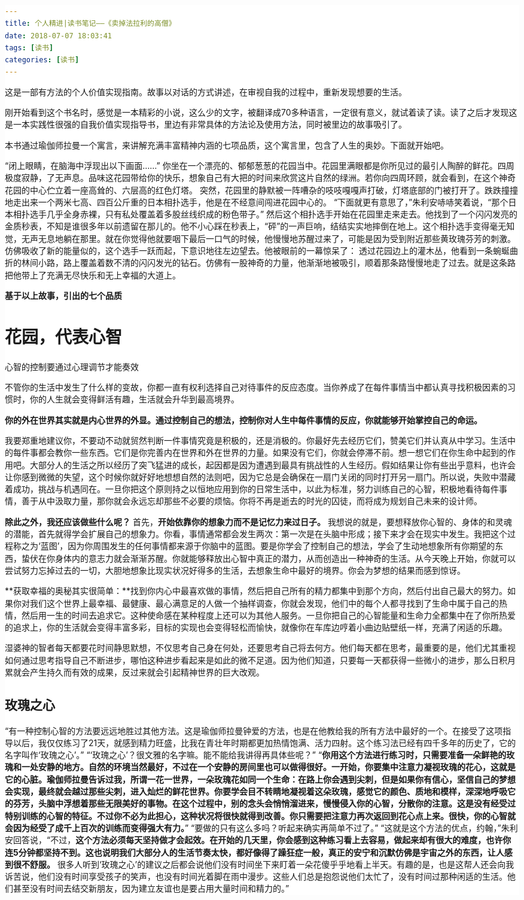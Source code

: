 ```yaml
---
title: 个人精进|读书笔记——《卖掉法拉利的高僧》
date: 2018-07-07 18:03:41
tags: [读书]
categories: [读书]
---
```


这是一部有方法的个人价值实现指南。故事以对话的方式讲述，在审视自我的过程中，重新发现想要的生活。

刚开始看到这个书名时，感觉是一本精彩的小说，这么少的文字，被翻译成70多种语言，一定很有意义，就试着读了读。读了之后才发现这是一本实践性很强的自我价值实现指导书，里边有非常具体的方法论及使用方法，同时被里边的故事吸引了。

本书通过瑜伽师拉曼一个寓言，来讲解充满丰富精神内涵的七项品质，这个寓言里，包含了人生的奥妙。下面就开始吧。

“闭上眼睛，在脑海中浮现出以下画面……”
你坐在一个漂亮的、郁郁葱葱的花园当中。花园里满眼都是你所见过的最引人陶醉的鲜花。四周极度寂静，了无声息。品味这花园带给你的快乐，想象自己有大把的时间来欣赏这片自然的绿洲。若你向四周环顾，就会看到，在这个神奇花园的中心伫立着一座高耸的、六层高的红色灯塔。 
突然，花园里的静默被一阵嘈杂的吱吱嘎嘎声打破，灯塔底部的门被打开了。跌跌撞撞地走出来一个两米七高、四百公斤重的日本相扑选手，他是在不经意间闯进花园中心的。 
“下面就更有意思了，”朱利安哧哧笑着说，“那个日本相扑选手几乎全身赤裸，只有私处覆盖着多股丝线织成的粉色带子。” 
然后这个相扑选手开始在花园里走来走去。他找到了一个闪闪发亮的金质秒表，不知是谁很多年以前遗留在那儿的。他不小心踩在秒表上，“砰”的一声巨响，结结实实地摔倒在地上。这个相扑选手变得毫无知觉，无声无息地躺在那里。就在你觉得他就要咽下最后一口气的时候，他慢慢地苏醒过来了，可能是因为受到附近那些黄玫瑰芬芳的刺激。仿佛吸收了新的能量似的，这个选手一跃而起，下意识地往左边望去。他被眼前的一幕惊呆了： 
透过花园边上的灌木丛，他看到一条蜿蜒曲折的林间小路，路上覆盖着数不清的闪闪发光的钻石。仿佛有一股神奇的力量，他渐渐地被吸引，顺着那条路慢慢地走了过去。就是这条路把他带上了充满无尽快乐和无上幸福的大道上。 

**基于以上故事，引出的七个品质**
# 花园，代表心智
心智的控制要通过心理调节才能奏效

不管你的生活中发生了什么样的变故，你都一直有权利选择自己对待事件的反应态度。当你养成了在每件事情当中都认真寻找积极因素的习惯时，你的人生就会变得鲜活有趣，生活就会升华到最高境界。

**你的外在世界其实就是内心世界的外显。通过控制自己的想法，控制你对人生中每件事情的反应，你就能够开始掌控自己的命运。**

我要郑重地建议你，不要动不动就贸然判断一件事情究竟是积极的，还是消极的。你最好先去经历它们，赞美它们并认真从中学习。生活中的每件事都会教你一些东西。它们是你完善内在世界和外在世界的力量。如果没有它们，你就会停滞不前。想一想它们在你生命中起到的作用吧。大部分人的生活之所以经历了突飞猛进的成长，起因都是因为遭遇到最具有挑战性的人生经历。假如结果让你有些出乎意料，也许会让你感到微微的失望，这个时候你就好好地想想自然的法则吧，因为它总是会确保在一扇门关闭的同时打开另一扇门。所以说，失败中潜藏着成功，挑战与机遇同在。一旦你把这个原则持之以恒地应用到你的日常生活中，以此为标准，努力训练自己的心智，积极地看待每件事情，善于从中汲取力量，那你就会永远忘却那些不必要的烦恼。你将不再是逝去的时光的囚徒，而将成为规划自己未来的设计师。

**除此之外，我还应该做些什么呢？**
首先，**开始依靠你的想象力而不是记忆力来过日子。**
我想说的就是，要想释放你心智的、身体的和灵魂的潜能，首先就得学会扩展自己的想象力。你看，事情通常都会发生两次：第一次是在头脑中形成；接下来才会在现实中发生。我把这个过程称之为‘蓝图’，因为你周围发生的任何事情都来源于你脑中的蓝图。要是你学会了控制自己的想法，学会了生动地想象所有你期望的东西，蛰伏在你身体内的意志力就会渐渐苏醒。你就能够释放出心智中真正的潜力，从而创造出一种神奇的生活。从今天晚上开始，你就可以尝试努力忘掉过去的一切，大胆地想象比现实状况好得多的生活，去想象生命中最好的境界。你会为梦想的结果而感到惊讶。 

**获取幸福的奥秘其实很简单：**找到你内心中最喜欢做的事情，然后把自己所有的精力都集中到那个方向，然后付出自己最大的努力。如果你对我们这个世界上最幸福、最健康、最心满意足的人做一个抽样调查，你就会发现，他们中的每个人都寻找到了生命中属于自己的热情，然后用一生的时间去追求它。这种使命感在某种程度上还可以为其他人服务。一旦你把自己的心智能量和生命力全都集中在了你所热爱的追求上，你的生活就会变得丰富多彩，目标的实现也会变得轻松而愉快，就像你在车库边哼着小曲边贴壁纸一样，充满了闲适的乐趣。

湿婆神的智者每天都要花时间静思默想，不仅思考自己身在何处，还要思考自己将去何方。他们每天都在思考，最重要的是，他们尤其重视如何通过思考指导自己不断进步，哪怕这种进步看起来是如此的微不足道。因为他们知道，只要每一天都获得一些微小的进步，那么日积月累就会产生持久而有效的成果，反过来就会引起精神世界的巨大改观。

## 玫瑰之心
“有一种控制心智的方法要远远地胜过其他方法。这是瑜伽师拉曼钟爱的方法，也是在他教给我的所有方法中最好的一个。在接受了这项指导以后，我仅仅练习了21天，就感到精力旺盛，比我在青壮年时期都更加热情饱满、活力四射。这个练习法已经有四千多年的历史了，它的名字叫作‘玫瑰之心’。” 
“‘玫瑰之心’？很文雅的名字嘛。能不能给我讲得再具体些呢？” 
“**你用这个方法进行练习时，只需要准备一朵鲜艳的玫瑰和一处安静的地方。自然的环境当然最好，不过在一个安静的房间里也可以做得很好。一开始，你要集中注意力凝视玫瑰的花心，这就是它的心脏。瑜伽师拉曼告诉过我，所谓一花一世界，一朵玫瑰花如同一个生命：在路上你会遇到尖刺，但是如果你有信心，坚信自己的梦想会实现，最终就会越过那些尖刺，进入灿烂的鲜花世界。你要学会目不转睛地凝视着这朵玫瑰，感觉它的颜色、质地和模样，深深地呼吸它的芬芳，头脑中浮想着那些无限美好的事物。在这个过程中，别的念头会悄悄溜进来，慢慢侵入你的心智，分散你的注意。这是没有经受过特别训练的心智的特征。不过你不必为此担心，这种状况将很快就得到改善。你只需要把注意力再次返回到花心点上来。很快，你的心智就会因为经受了成千上百次的训练而变得强大有力。**” 
“要做的只有这么多吗？听起来确实再简单不过了。” 
“这就是这个方法的优点，约翰，”朱利安回答说，“不过，**这个方法必须每天坚持做才会起效。在开始的几天里，你会感到这种练习看上去容易，做起来却有很大的难度，也许你连5分钟都坚持不到。这也说明我们大部分人的生活节奏太快，都好像得了躁狂症一般，真正的安宁和沉默仿佛是宇宙之外的东西，让人感到很不舒服。**  很多人听到‘玫瑰之心’的建议之后都会说他们没有时间坐下来盯着一朵花傻乎乎地看上半天。有趣的是，也是这帮人还会向我诉苦说，他们没有时间享受孩子的笑声，也没有时间光着脚在雨中漫步。这些人们总是抱怨说他们太忙了，没有时间过那种闲适的生活。他们甚至没有时间去结交新朋友，因为建立友谊也是要占用大量时间和精力的。” 
